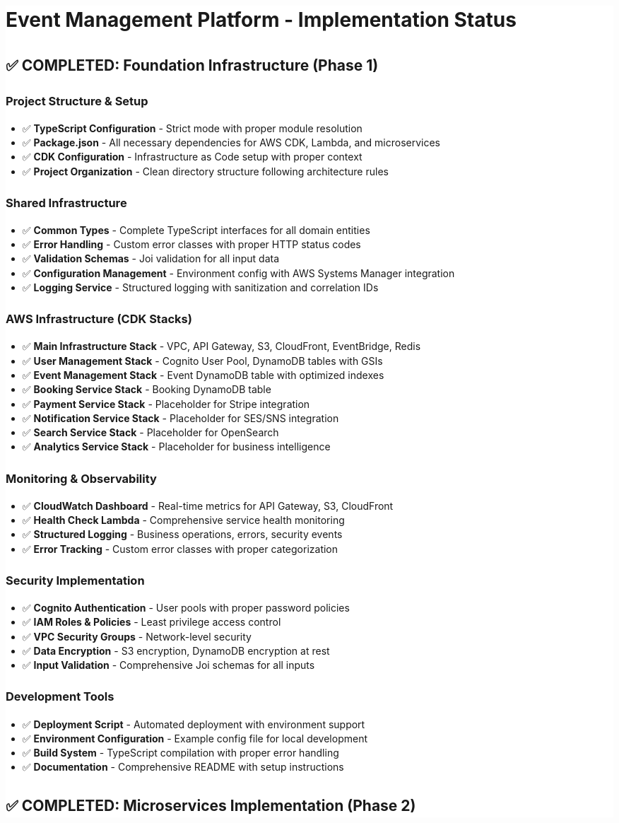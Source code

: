 # Event Management Platform - Implementation Status

## ✅ **COMPLETED: Foundation Infrastructure (Phase 1)**

### **Project Structure & Setup**
- ✅ **TypeScript Configuration** - Strict mode with proper module resolution
- ✅ **Package.json** - All necessary dependencies for AWS CDK, Lambda, and microservices
- ✅ **CDK Configuration** - Infrastructure as Code setup with proper context
- ✅ **Project Organization** - Clean directory structure following architecture rules

### **Shared Infrastructure**
- ✅ **Common Types** - Complete TypeScript interfaces for all domain entities
- ✅ **Error Handling** - Custom error classes with proper HTTP status codes
- ✅ **Validation Schemas** - Joi validation for all input data
- ✅ **Configuration Management** - Environment config with AWS Systems Manager integration
- ✅ **Logging Service** - Structured logging with sanitization and correlation IDs

### **AWS Infrastructure (CDK Stacks)**
- ✅ **Main Infrastructure Stack** - VPC, API Gateway, S3, CloudFront, EventBridge, Redis
- ✅ **User Management Stack** - Cognito User Pool, DynamoDB tables with GSIs
- ✅ **Event Management Stack** - Event DynamoDB table with optimized indexes
- ✅ **Booking Service Stack** - Booking DynamoDB table
- ✅ **Payment Service Stack** - Placeholder for Stripe integration
- ✅ **Notification Service Stack** - Placeholder for SES/SNS integration
- ✅ **Search Service Stack** - Placeholder for OpenSearch
- ✅ **Analytics Service Stack** - Placeholder for business intelligence

### **Monitoring & Observability**
- ✅ **CloudWatch Dashboard** - Real-time metrics for API Gateway, S3, CloudFront
- ✅ **Health Check Lambda** - Comprehensive service health monitoring
- ✅ **Structured Logging** - Business operations, errors, security events
- ✅ **Error Tracking** - Custom error classes with proper categorization

### **Security Implementation**
- ✅ **Cognito Authentication** - User pools with proper password policies
- ✅ **IAM Roles & Policies** - Least privilege access control
- ✅ **VPC Security Groups** - Network-level security
- ✅ **Data Encryption** - S3 encryption, DynamoDB encryption at rest
- ✅ **Input Validation** - Comprehensive Joi schemas for all inputs

### **Development Tools**
- ✅ **Deployment Script** - Automated deployment with environment support
- ✅ **Environment Configuration** - Example config file for local development
- ✅ **Build System** - TypeScript compilation with proper error handling
- ✅ **Documentation** - Comprehensive README with setup instructions

## ✅ **COMPLETED: Microservices Implementation (Phase 2)**
